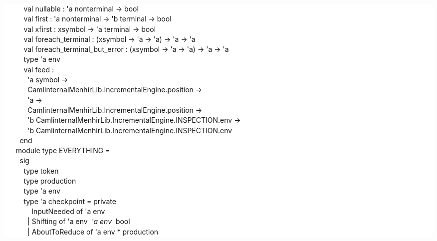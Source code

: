 &nbsp;&nbsp;&nbsp;&nbsp;&nbsp;&nbsp;&nbsp;&nbsp;&nbsp;&nbsp;<span class="keyword">val</span>&nbsp;nullable&nbsp;:&nbsp;<span class="keywordsign">'</span>a&nbsp;nonterminal&nbsp;<span class="keywordsign">-&gt;</span>&nbsp;bool<br>
&nbsp;&nbsp;&nbsp;&nbsp;&nbsp;&nbsp;&nbsp;&nbsp;&nbsp;&nbsp;<span class="keyword">val</span>&nbsp;first&nbsp;:&nbsp;<span class="keywordsign">'</span>a&nbsp;nonterminal&nbsp;<span class="keywordsign">-&gt;</span>&nbsp;<span class="keywordsign">'</span>b&nbsp;terminal&nbsp;<span class="keywordsign">-&gt;</span>&nbsp;bool<br>
&nbsp;&nbsp;&nbsp;&nbsp;&nbsp;&nbsp;&nbsp;&nbsp;&nbsp;&nbsp;<span class="keyword">val</span>&nbsp;xfirst&nbsp;:&nbsp;xsymbol&nbsp;<span class="keywordsign">-&gt;</span>&nbsp;<span class="keywordsign">'</span>a&nbsp;terminal&nbsp;<span class="keywordsign">-&gt;</span>&nbsp;bool<br>
&nbsp;&nbsp;&nbsp;&nbsp;&nbsp;&nbsp;&nbsp;&nbsp;&nbsp;&nbsp;<span class="keyword">val</span>&nbsp;foreach_terminal&nbsp;:&nbsp;(xsymbol&nbsp;<span class="keywordsign">-&gt;</span>&nbsp;<span class="keywordsign">'</span>a&nbsp;<span class="keywordsign">-&gt;</span>&nbsp;<span class="keywordsign">'</span>a)&nbsp;<span class="keywordsign">-&gt;</span>&nbsp;<span class="keywordsign">'</span>a&nbsp;<span class="keywordsign">-&gt;</span>&nbsp;<span class="keywordsign">'</span>a<br>
&nbsp;&nbsp;&nbsp;&nbsp;&nbsp;&nbsp;&nbsp;&nbsp;&nbsp;&nbsp;<span class="keyword">val</span>&nbsp;foreach_terminal_but_error&nbsp;:&nbsp;(xsymbol&nbsp;<span class="keywordsign">-&gt;</span>&nbsp;<span class="keywordsign">'</span>a&nbsp;<span class="keywordsign">-&gt;</span>&nbsp;<span class="keywordsign">'</span>a)&nbsp;<span class="keywordsign">-&gt;</span>&nbsp;<span class="keywordsign">'</span>a&nbsp;<span class="keywordsign">-&gt;</span>&nbsp;<span class="keywordsign">'</span>a<br>
&nbsp;&nbsp;&nbsp;&nbsp;&nbsp;&nbsp;&nbsp;&nbsp;&nbsp;&nbsp;<span class="keyword">type</span>&nbsp;<span class="keywordsign">'</span>a&nbsp;env<br>
&nbsp;&nbsp;&nbsp;&nbsp;&nbsp;&nbsp;&nbsp;&nbsp;&nbsp;&nbsp;<span class="keyword">val</span>&nbsp;feed&nbsp;:<br>
&nbsp;&nbsp;&nbsp;&nbsp;&nbsp;&nbsp;&nbsp;&nbsp;&nbsp;&nbsp;&nbsp;&nbsp;<span class="keywordsign">'</span>a&nbsp;symbol&nbsp;<span class="keywordsign">-&gt;</span><br>
&nbsp;&nbsp;&nbsp;&nbsp;&nbsp;&nbsp;&nbsp;&nbsp;&nbsp;&nbsp;&nbsp;&nbsp;<span class="constructor">CamlinternalMenhirLib</span>.<span class="constructor">IncrementalEngine</span>.position&nbsp;<span class="keywordsign">-&gt;</span><br>
&nbsp;&nbsp;&nbsp;&nbsp;&nbsp;&nbsp;&nbsp;&nbsp;&nbsp;&nbsp;&nbsp;&nbsp;<span class="keywordsign">'</span>a&nbsp;<span class="keywordsign">-&gt;</span><br>
&nbsp;&nbsp;&nbsp;&nbsp;&nbsp;&nbsp;&nbsp;&nbsp;&nbsp;&nbsp;&nbsp;&nbsp;<span class="constructor">CamlinternalMenhirLib</span>.<span class="constructor">IncrementalEngine</span>.position&nbsp;<span class="keywordsign">-&gt;</span><br>
&nbsp;&nbsp;&nbsp;&nbsp;&nbsp;&nbsp;&nbsp;&nbsp;&nbsp;&nbsp;&nbsp;&nbsp;<span class="keywordsign">'</span>b&nbsp;<span class="constructor">CamlinternalMenhirLib</span>.<span class="constructor">IncrementalEngine</span>.<span class="constructor">INSPECTION</span>.env&nbsp;<span class="keywordsign">-&gt;</span><br>
&nbsp;&nbsp;&nbsp;&nbsp;&nbsp;&nbsp;&nbsp;&nbsp;&nbsp;&nbsp;&nbsp;&nbsp;<span class="keywordsign">'</span>b&nbsp;<span class="constructor">CamlinternalMenhirLib</span>.<span class="constructor">IncrementalEngine</span>.<span class="constructor">INSPECTION</span>.env<br>
&nbsp;&nbsp;&nbsp;&nbsp;&nbsp;&nbsp;&nbsp;&nbsp;<span class="keyword">end</span><br>
&nbsp;&nbsp;&nbsp;&nbsp;&nbsp;&nbsp;<span class="keyword">module</span>&nbsp;<span class="keyword">type</span>&nbsp;<span class="constructor">EVERYTHING</span>&nbsp;=<br>
&nbsp;&nbsp;&nbsp;&nbsp;&nbsp;&nbsp;&nbsp;&nbsp;<span class="keyword">sig</span><br>
&nbsp;&nbsp;&nbsp;&nbsp;&nbsp;&nbsp;&nbsp;&nbsp;&nbsp;&nbsp;<span class="keyword">type</span>&nbsp;token<br>
&nbsp;&nbsp;&nbsp;&nbsp;&nbsp;&nbsp;&nbsp;&nbsp;&nbsp;&nbsp;<span class="keyword">type</span>&nbsp;production<br>
&nbsp;&nbsp;&nbsp;&nbsp;&nbsp;&nbsp;&nbsp;&nbsp;&nbsp;&nbsp;<span class="keyword">type</span>&nbsp;<span class="keywordsign">'</span>a&nbsp;env<br>
&nbsp;&nbsp;&nbsp;&nbsp;&nbsp;&nbsp;&nbsp;&nbsp;&nbsp;&nbsp;<span class="keyword">type</span>&nbsp;<span class="keywordsign">'</span>a&nbsp;checkpoint&nbsp;=&nbsp;<span class="keyword">private</span><br>
&nbsp;&nbsp;&nbsp;&nbsp;&nbsp;&nbsp;&nbsp;&nbsp;&nbsp;&nbsp;&nbsp;&nbsp;&nbsp;&nbsp;<span class="constructor">InputNeeded</span>&nbsp;<span class="keyword">of</span>&nbsp;<span class="keywordsign">'</span>a&nbsp;env<br>
&nbsp;&nbsp;&nbsp;&nbsp;&nbsp;&nbsp;&nbsp;&nbsp;&nbsp;&nbsp;&nbsp;&nbsp;<span class="keywordsign">|</span>&nbsp;<span class="constructor">Shifting</span>&nbsp;<span class="keyword">of</span>&nbsp;<span class="keywordsign">'</span>a&nbsp;env&nbsp;*&nbsp;<span class="keywordsign">'</span>a&nbsp;env&nbsp;*&nbsp;bool<br>
&nbsp;&nbsp;&nbsp;&nbsp;&nbsp;&nbsp;&nbsp;&nbsp;&nbsp;&nbsp;&nbsp;&nbsp;<span class="keywordsign">|</span>&nbsp;<span class="constructor">AboutToReduce</span>&nbsp;<span class="keyword">of</span>&nbsp;<span class="keywordsign">'</span>a&nbsp;env&nbsp;*&nbsp;production<br>